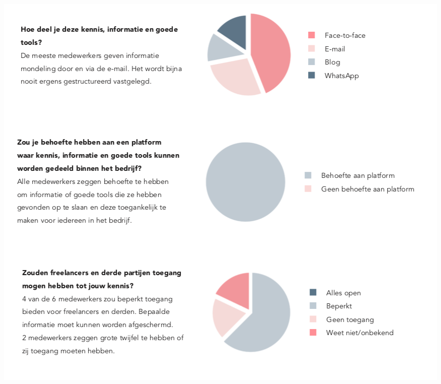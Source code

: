![](../.gitbook/assets/diagram_2.png)

![](../.gitbook/assets/diagram_3.png)

![](../.gitbook/assets/diagram_4.png)

